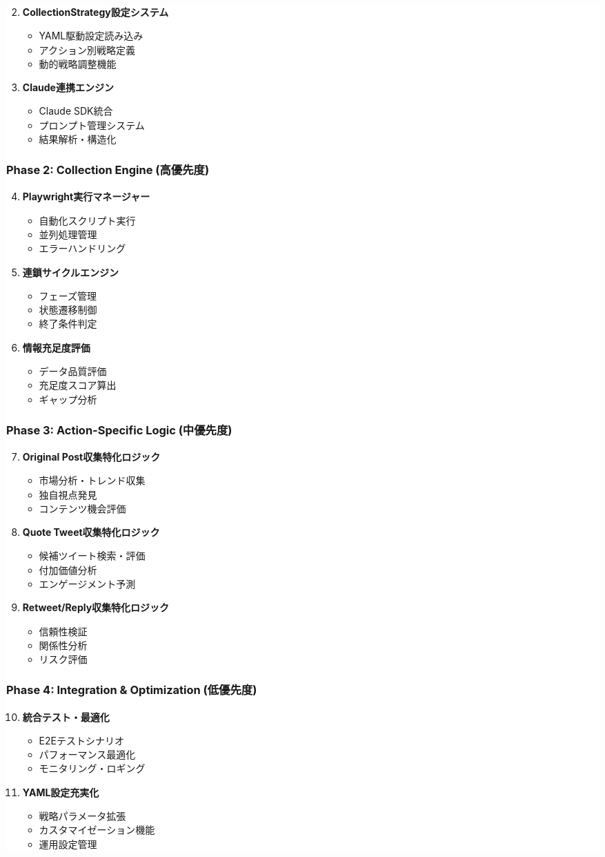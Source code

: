 2. **CollectionStrategy設定システム**
   - YAML駆動設定読み込み
   - アクション別戦略定義
   - 動的戦略調整機能

3. **Claude連携エンジン**
   - Claude SDK統合
   - プロンプト管理システム
   - 結果解析・構造化

### Phase 2: Collection Engine (高優先度)
4. **Playwright実行マネージャー**
   - 自動化スクリプト実行
   - 並列処理管理
   - エラーハンドリング

5. **連鎖サイクルエンジン**
   - フェーズ管理
   - 状態遷移制御
   - 終了条件判定

6. **情報充足度評価**
   - データ品質評価
   - 充足度スコア算出
   - ギャップ分析

### Phase 3: Action-Specific Logic (中優先度)
7. **Original Post収集特化ロジック**
   - 市場分析・トレンド収集
   - 独自視点発見
   - コンテンツ機会評価

8. **Quote Tweet収集特化ロジック**
   - 候補ツイート検索・評価
   - 付加価値分析
   - エンゲージメント予測

9. **Retweet/Reply収集特化ロジック**
   - 信頼性検証
   - 関係性分析
   - リスク評価

### Phase 4: Integration & Optimization (低優先度)
10. **統合テスト・最適化**
    - E2Eテストシナリオ
    - パフォーマンス最適化
    - モニタリング・ロギング

11. **YAML設定充実化**
    - 戦略パラメータ拡張
    - カスタマイゼーション機能
    - 運用設定管理
